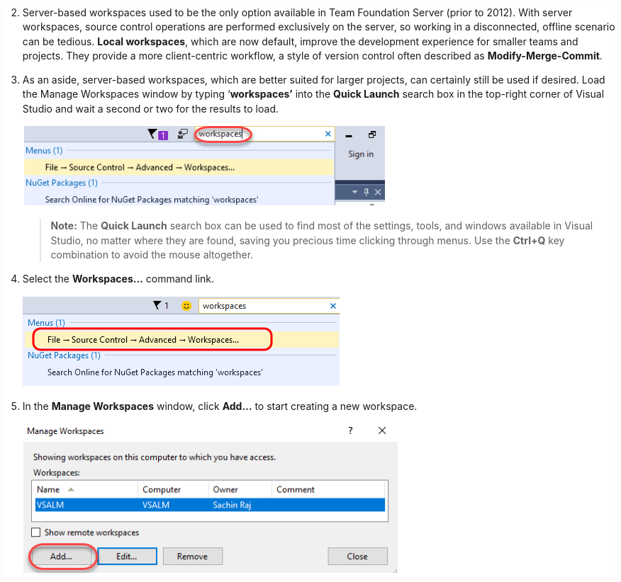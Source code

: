 2.  Server-based workspaces used to be the only option available in Team
    Foundation Server (prior to 2012). With server workspaces, source
    control operations are performed exclusively on the server, so
    working in a disconnected, offline scenario can be tedious.
    **Local workspaces**, which are now default, improve the
    development experience for smaller teams and projects. They
    provide a more client-centric workflow, a style of version control
    often described as **Modify-Merge-Commit**.

3.  As an aside, server-based workspaces, which are better suited for
    larger projects, can certainly still be used if desired. Load the
    Manage Workspaces window by typing ‘**workspaces’** into the
    **Quick Launch** search box in the top-right corner of Visual
    Studio and wait a second or two for the results to load.

    <img src="media/image20.png" width="513" height="112" />

    >**Note:** The **Quick Launch** search box can be used to find most
    of the settings, tools, and windows available in Visual Studio, no
    matter where they are found, saving you precious time clicking
    through menus. Use the **Ctrl+Q** key combination to avoid the
    mouse altogether.

4.  Select the **Workspaces…** command link.

    <img src="media/image21.png" width="447" height="126" />

5.  In the **Manage Workspaces** window, click **Add…** to start
    creating a new workspace.

    <img src="media/image22.png" width="530" height="211" />
